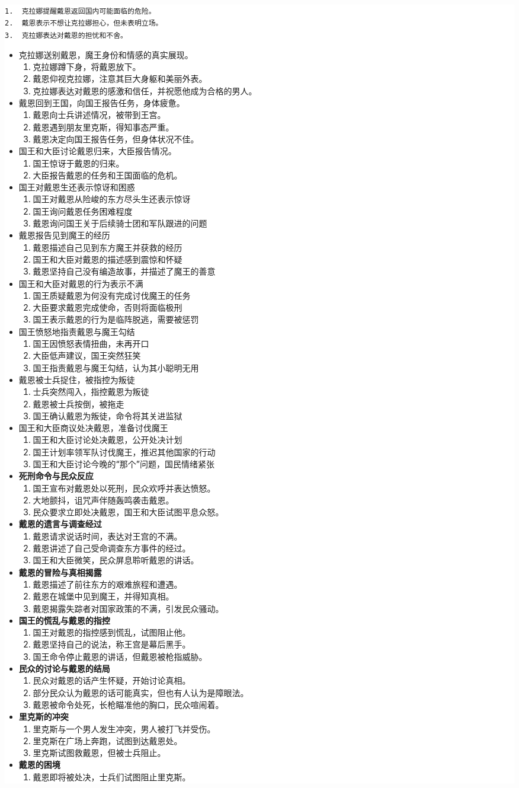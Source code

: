     1.  克拉娜提醒戴恩返回国内可能面临的危险。
    2.  戴恩表示不想让克拉娜担心，但未表明立场。
    3.  克拉娜表达对戴恩的担忧和不舍。
-   克拉娜送别戴恩，魔王身份和情感的真实展现。
    1.  克拉娜蹲下身，将戴恩放下。
    2.  戴恩仰视克拉娜，注意其巨大身躯和美丽外表。
    3.  克拉娜表达对戴恩的感激和信任，并祝愿他成为合格的男人。
-   戴恩回到王国，向国王报告任务，身体疲惫。
    1.  戴恩向士兵讲述情况，被带到王宫。
    2.  戴恩遇到朋友里克斯，得知事态严重。
    3.  戴恩决定向国王报告任务，但身体状况不佳。
-   国王和大臣讨论戴恩归来，大臣报告情况。
    1.  国王惊讶于戴恩的归来。
    2.  大臣报告戴恩的任务和王国面临的危机。
-   国王对戴恩生还表示惊讶和困惑
    1.  国王对戴恩从险峻的东方尽头生还表示惊讶
    2.  国王询问戴恩任务困难程度
    3.  戴恩询问国王关于后续骑士团和军队跟进的问题
-   戴恩报告见到魔王的经历
    1.  戴恩描述自己见到东方魔王并获救的经历
    2.  国王和大臣对戴恩的描述感到震惊和怀疑
    3.  戴恩坚持自己没有编造故事，并描述了魔王的善意
-   国王和大臣对戴恩的行为表示不满
    1.  国王质疑戴恩为何没有完成讨伐魔王的任务
    2.  大臣要求戴恩完成使命，否则将面临极刑
    3.  国王表示戴恩的行为是临阵脱逃，需要被惩罚
-   国王愤怒地指责戴恩与魔王勾结
    1.  国王因愤怒表情扭曲，未再开口
    2.  大臣低声建议，国王突然狂笑
    3.  国王指责戴恩与魔王勾结，认为其小聪明无用
-   戴恩被士兵捉住，被指控为叛徒
    1.  士兵突然闯入，指控戴恩为叛徒
    2.  戴恩被士兵按倒，被拖走
    3.  国王确认戴恩为叛徒，命令将其关进监狱
-   国王和大臣商议处决戴恩，准备讨伐魔王
    1.  国王和大臣讨论处决戴恩，公开处决计划
    2.  国王计划率领军队讨伐魔王，推迟其他国家的行动
    3.  国王和大臣讨论今晚的“那个”问题，国民情绪紧张
-   **死刑命令与民众反应**
    1.  国王宣布对戴恩处以死刑，民众欢呼并表达愤怒。
    2.  大地颤抖，诅咒声伴随轰鸣袭击戴恩。
    3.  民众要求立即处决戴恩，国王和大臣试图平息众怒。
-   **戴恩的遗言与调查经过**
    1.  戴恩请求说话时间，表达对王宫的不满。
    2.  戴恩讲述了自己受命调查东方事件的经过。
    3.  国王和大臣微笑，民众屏息聆听戴恩的讲话。
-   **戴恩的冒险与真相揭露**
    1.  戴恩描述了前往东方的艰难旅程和遭遇。
    2.  戴恩在城堡中见到魔王，并得知真相。
    3.  戴恩揭露失踪者对国家政策的不满，引发民众骚动。
-   **国王的慌乱与戴恩的指控**
    1.  国王对戴恩的指控感到慌乱，试图阻止他。
    2.  戴恩坚持自己的说法，称王宫是幕后黑手。
    3.  国王命令停止戴恩的讲话，但戴恩被枪指威胁。
-   **民众的讨论与戴恩的结局**
    1.  民众对戴恩的话产生怀疑，开始讨论真相。
    2.  部分民众认为戴恩的话可能真实，但也有人认为是障眼法。
    3.  戴恩被命令处死，长枪瞄准他的胸口，民众喧闹着。
-   **里克斯的冲突**
    1.  里克斯与一个男人发生冲突，男人被打飞并受伤。
    2.  里克斯在广场上奔跑，试图到达戴恩处。
    3.  里克斯试图救戴恩，但被士兵阻止。
-   **戴恩的困境**
    1.  戴恩即将被处决，士兵们试图阻止里克斯。